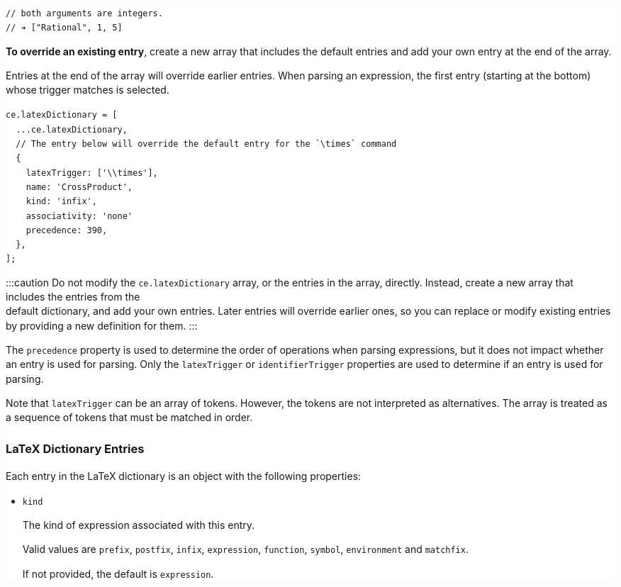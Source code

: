 ```live
// both arguments are integers.
// ➔ ["Rational", 1, 5]
```


**To override an existing entry**, create a new array that includes the
default entries and add your own entry at the end of the array.

Entries at the end of the array will override earlier entries. When parsing
an expression, the first entry (starting at the bottom) whose trigger
matches is selected.

```
ce.latexDictionary = [
  ...ce.latexDictionary,
  // The entry below will override the default entry for the `\times` command
  {
    latexTrigger: ['\\times'],
    name: 'CrossProduct',
    kind: 'infix',
    associativity: 'none'
    precedence: 390,
  },
];
```

:::caution
Do not modify the `ce.latexDictionary` array, or the entries in the array, 
directly. Instead, create a new array that includes the entries from the \
default dictionary, and add your own
entries. Later entries will override earlier ones, so you can replace or
modify existing entries by providing a new definition for them.
:::

The `precedence` property is used to determine the order of operations when parsing
expressions, but it does not impact whether an entry is used for parsing. Only the 
`latexTrigger` or `identifierTrigger` properties are used to determine if an entry
is used for parsing.

Note that `latexTrigger` can be an array of tokens. However, the tokens
are not interpreted as alternatives. The array is treated as a sequence of tokens
that must be matched in order.

### LaTeX Dictionary Entries

Each entry in the LaTeX dictionary is an object with the following properties:

- `kind`

  The kind of expression associated with this entry. 
  
  Valid values are `prefix`, `postfix`, `infix`, `expression`, `function`, `symbol`,
  `environment` and `matchfix`. 
  
  If not provided, the default is `expression`.
  